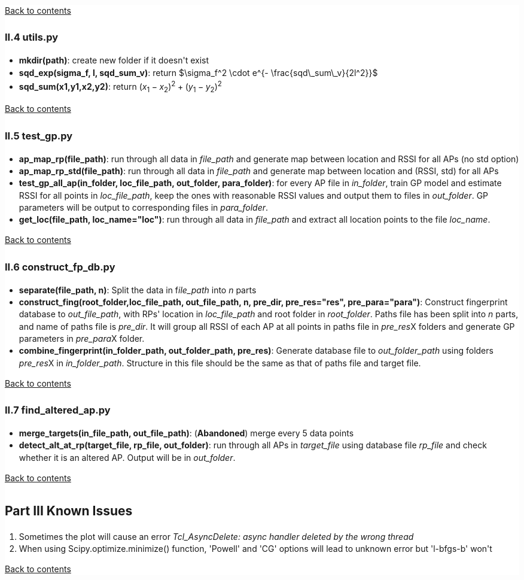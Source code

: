 [Back to contents](#Contents)

### II.4 utils.py

- **mkdir(path)**: create new folder if it doesn't exist
- **sqd_exp(sigma_f, l, sqd_sum_v)**: return $\sigma_f^2 \cdot e^{- \frac{sqd\_sum\_v}{2l^2}}$
- **sqd_sum(x1,y1,x2,y2)**: return $(x_1-x_2)^2 + (y_1-y_2)^2$

[Back to contents](#Contents)

### II.5 test_gp.py

- **ap_map_rp(file_path)**: run through all data in *file_path* and generate map between location and RSSI for all APs (no std option)
- **ap_map_rp_std(file_path)**: run through all data in *file_path* and generate map between location and (RSSI, std) for all APs 
- **test_gp_all_ap(in_folder, loc_file_path, out_folder, para_folder)**: for every AP file in *in_folder*, train GP model and estimate RSSI for all points in *loc_file_path*, keep the ones with reasonable RSSI values and output them to files in *out_folder*. GP parameters will be output to corresponding files in *para_folder*.
- **get_loc(file_path, loc_name="loc")**: run through all data in *file_path* and extract all location points to the file *loc_name*.

[Back to contents](#Contents)

### II.6 construct_fp_db.py

- **separate(file_path, n)**: Split the data in f*ile_path* into *n* parts
- **construct_fing(root_folder,loc_file_path, out_file_path, n, pre_dir, pre_res="res", pre_para="para")**: Construct fingerprint database to *out_file_path*, with RPs' location in *loc_file_path* and root folder in *root_folder*. Paths file has been split into *n* parts, and name of paths file is *pre_dir*. It will group all RSSI of each AP at all points in paths file in *pre_res*X folders and generate GP parameters in *pre_para*X folder.
- **combine_fingerprint(in_folder_path, out_folder_path, pre_res)**: Generate database file to *out_folder_path* using folders *pre_res*X in *in_folder_path*. Structure in this file should be the same as that of paths file and target file.

[Back to contents](#Contents)

### II.7 find_altered_ap.py

- **merge_targets(in_file_path, out_file_path)**: (**Abandoned**) merge every 5 data points
- **detect_alt_at_rp(target_file, rp_file, out_folder)**: run through all APs in *target_file* using database file *rp_file* and check whether it is an altered AP. Output will be in *out_folder*.

[Back to contents](#Contents)

## Part III Known Issues

1. Sometimes the plot will cause an error  *Tcl_AsyncDelete: async handler deleted by the wrong thread*
2. When using Scipy.optimize.minimize() function, 'Powell' and 'CG' options will lead to unknown error but 'l-bfgs-b' won't

[Back to contents](#Contents)
